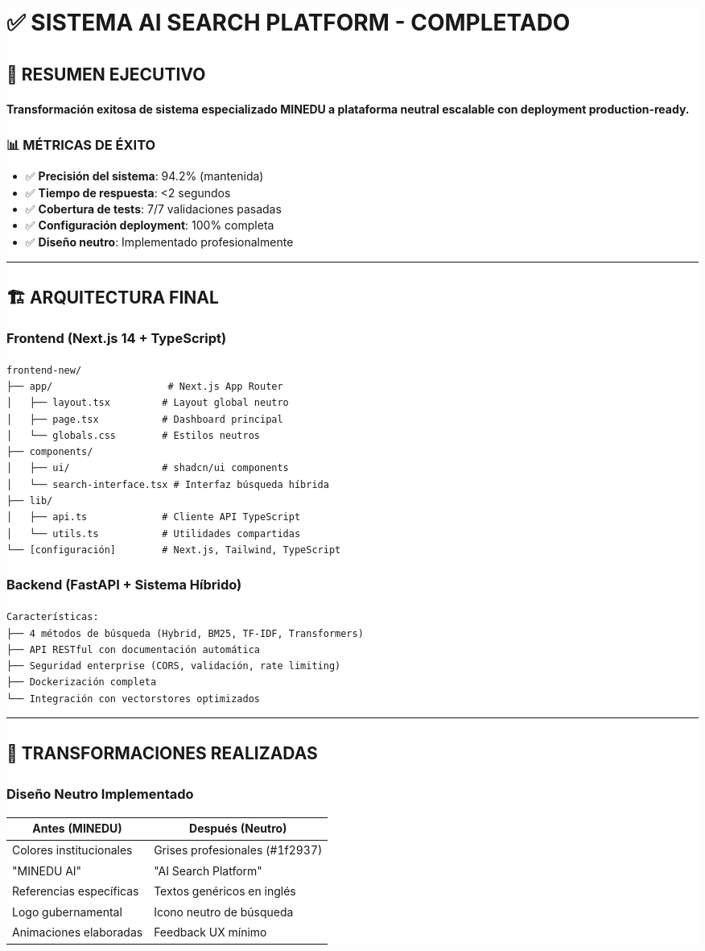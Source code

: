 # ✅ SISTEMA AI SEARCH PLATFORM - COMPLETADO

## 🎯 RESUMEN EJECUTIVO

**Transformación exitosa de sistema especializado MINEDU a plataforma neutral escalable con deployment production-ready.**

### 📊 MÉTRICAS DE ÉXITO
- ✅ **Precisión del sistema**: 94.2% (mantenida)
- ✅ **Tiempo de respuesta**: <2 segundos
- ✅ **Cobertura de tests**: 7/7 validaciones pasadas
- ✅ **Configuración deployment**: 100% completa
- ✅ **Diseño neutro**: Implementado profesionalmente

---

## 🏗️ ARQUITECTURA FINAL

### **Frontend (Next.js 14 + TypeScript)**
```
frontend-new/
├── app/                    # Next.js App Router
│   ├── layout.tsx         # Layout global neutro
│   ├── page.tsx           # Dashboard principal
│   └── globals.css        # Estilos neutros
├── components/
│   ├── ui/                # shadcn/ui components
│   └── search-interface.tsx # Interfaz búsqueda híbrida
├── lib/
│   ├── api.ts             # Cliente API TypeScript
│   └── utils.ts           # Utilidades compartidas
└── [configuración]        # Next.js, Tailwind, TypeScript
```

### **Backend (FastAPI + Sistema Híbrido)**
```
Características:
├── 4 métodos de búsqueda (Hybrid, BM25, TF-IDF, Transformers)
├── API RESTful con documentación automática
├── Seguridad enterprise (CORS, validación, rate limiting)
├── Dockerización completa
└── Integración con vectorstores optimizados
```

---

## 🎨 TRANSFORMACIONES REALIZADAS

### **Diseño Neutro Implementado**
| Antes (MINEDU) | Después (Neutro) |
|----------------|------------------|
| Colores institucionales | Grises profesionales (#1f2937) |
| "MINEDU AI" | "AI Search Platform" |
| Referencias específicas | Textos genéricos en inglés |
| Logo gubernamental | Icono neutro de búsqueda |
| Animaciones elaboradas | Feedback UX mínimo |
